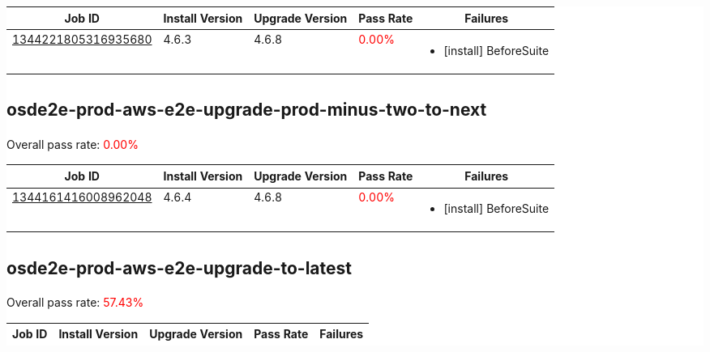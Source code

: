 | Job ID | Install Version | Upgrade Version | Pass Rate | Failures |
|--------|-----------------|-----------------|-----------|----------|
[1344221805316935680](https://prow.ci.openshift.org/view/gs/origin-ci-test/logs/osde2e-prod-aws-e2e-upgrade-prod-minus-three-to-next/1344221805316935680) | 4.6.3 | 4.6.8 | <span style="color:#ff0000;">0.00%</span>|<ul><li>[install] BeforeSuite</li></ul>



## osde2e-prod-aws-e2e-upgrade-prod-minus-two-to-next

Overall pass rate: <span style="color:#ff0000;">0.00%</span>

| Job ID | Install Version | Upgrade Version | Pass Rate | Failures |
|--------|-----------------|-----------------|-----------|----------|
[1344161416008962048](https://prow.ci.openshift.org/view/gs/origin-ci-test/logs/osde2e-prod-aws-e2e-upgrade-prod-minus-two-to-next/1344161416008962048) | 4.6.4 | 4.6.8 | <span style="color:#ff0000;">0.00%</span>|<ul><li>[install] BeforeSuite</li></ul>



## osde2e-prod-aws-e2e-upgrade-to-latest

Overall pass rate: <span style="color:#ff0000;">57.43%</span>

| Job ID | Install Version | Upgrade Version | Pass Rate | Failures |
|--------|-----------------|-----------------|-----------|----------|